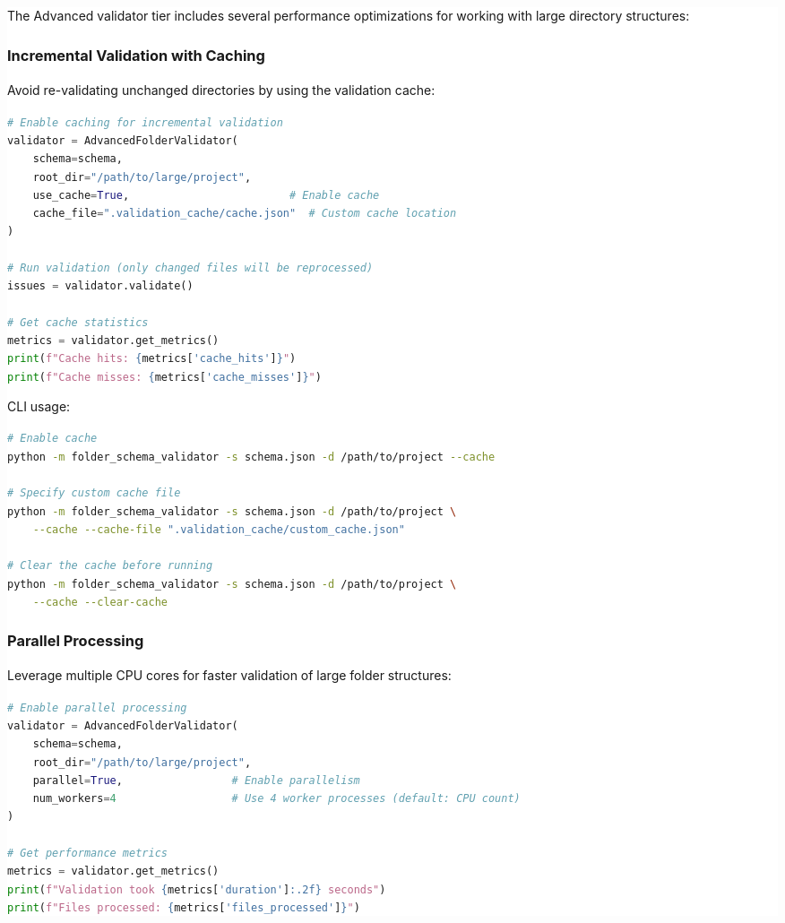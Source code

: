 The Advanced validator tier includes several performance optimizations for working with large directory structures:

### Incremental Validation with Caching

Avoid re-validating unchanged directories by using the validation cache:

```python
# Enable caching for incremental validation
validator = AdvancedFolderValidator(
    schema=schema,
    root_dir="/path/to/large/project",
    use_cache=True,                         # Enable cache
    cache_file=".validation_cache/cache.json"  # Custom cache location
)

# Run validation (only changed files will be reprocessed)
issues = validator.validate()

# Get cache statistics
metrics = validator.get_metrics()
print(f"Cache hits: {metrics['cache_hits']}")
print(f"Cache misses: {metrics['cache_misses']}")
```

CLI usage:
```bash
# Enable cache
python -m folder_schema_validator -s schema.json -d /path/to/project --cache

# Specify custom cache file
python -m folder_schema_validator -s schema.json -d /path/to/project \
    --cache --cache-file ".validation_cache/custom_cache.json"
    
# Clear the cache before running
python -m folder_schema_validator -s schema.json -d /path/to/project \
    --cache --clear-cache
```

### Parallel Processing

Leverage multiple CPU cores for faster validation of large folder structures:

```python
# Enable parallel processing
validator = AdvancedFolderValidator(
    schema=schema,
    root_dir="/path/to/large/project",
    parallel=True,                 # Enable parallelism
    num_workers=4                  # Use 4 worker processes (default: CPU count)
)

# Get performance metrics
metrics = validator.get_metrics()
print(f"Validation took {metrics['duration']:.2f} seconds")
print(f"Files processed: {metrics['files_processed']}")
```
